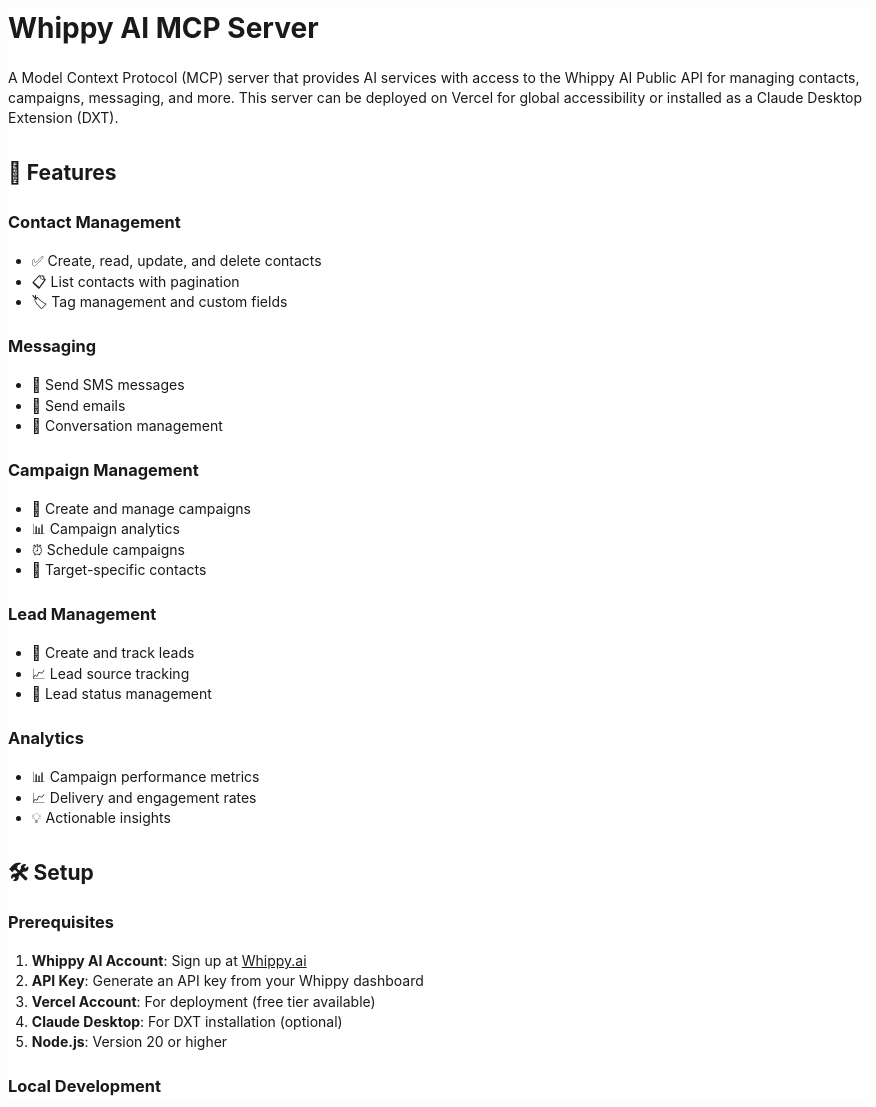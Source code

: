 # Whippy AI MCP Server

A Model Context Protocol (MCP) server that provides AI services with access to the Whippy AI Public API for managing contacts, campaigns, messaging, and more. This server can be deployed on Vercel for global accessibility or installed as a Claude Desktop Extension (DXT).

## 🚀 Features

### Contact Management

- ✅ Create, read, update, and delete contacts
- 📋 List contacts with pagination
- 🏷️ Tag management and custom fields

### Messaging

- 📱 Send SMS messages
- 📧 Send emails
- 💬 Conversation management

### Campaign Management

- 🚀 Create and manage campaigns
- 📊 Campaign analytics
- ⏰ Schedule campaigns
- 🎯 Target-specific contacts

### Lead Management

- 🎯 Create and track leads
- 📈 Lead source tracking
- 🔄 Lead status management

### Analytics

- 📊 Campaign performance metrics
- 📈 Delivery and engagement rates
- 💡 Actionable insights

## 🛠️ Setup

### Prerequisites

1. **Whippy AI Account**: Sign up at [Whippy.ai](https://whippy.ai)
2. **API Key**: Generate an API key from your Whippy dashboard
3. **Vercel Account**: For deployment (free tier available)
4. **Claude Desktop**: For DXT installation (optional)
5. **Node.js**: Version 20 or higher

### Local Development
